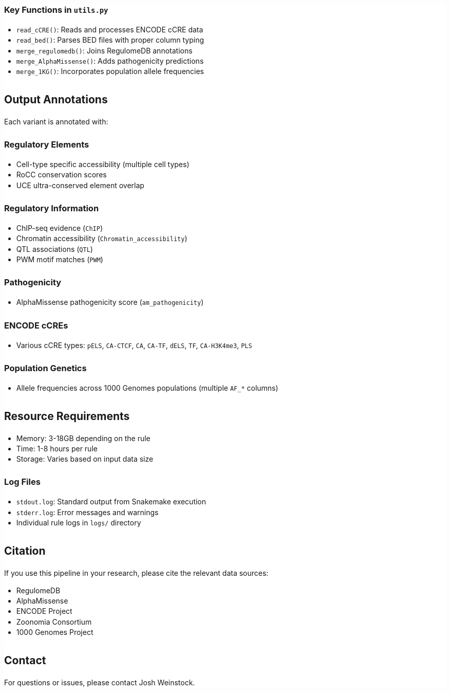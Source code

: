 ### Key Functions in `utils.py`

- `read_cCRE()`: Reads and processes ENCODE cCRE data
- `read_bed()`: Parses BED files with proper column typing
- `merge_regulomedb()`: Joins RegulomeDB annotations
- `merge_AlphaMissense()`: Adds pathogenicity predictions
- `merge_1KG()`: Incorporates population allele frequencies

## Output Annotations

Each variant is annotated with:

### Regulatory Elements
- Cell-type specific accessibility (multiple cell types)
- RoCC conservation scores
- UCE ultra-conserved element overlap

### Regulatory Information
- ChIP-seq evidence (`ChIP`)
- Chromatin accessibility (`Chromatin_accessibility`)
- QTL associations (`QTL`)
- PWM motif matches (`PWM`)

### Pathogenicity
- AlphaMissense pathogenicity score (`am_pathogenicity`)

### ENCODE cCREs
- Various cCRE types: `pELS`, `CA-CTCF`, `CA`, `CA-TF`, `dELS`, `TF`, `CA-H3K4me3`, `PLS`

### Population Genetics
- Allele frequencies across 1000 Genomes populations (multiple `AF_*` columns)

## Resource Requirements

- Memory: 3-18GB depending on the rule
- Time: 1-8 hours per rule
- Storage: Varies based on input data size

### Log Files

- `stdout.log`: Standard output from Snakemake execution
- `stderr.log`: Error messages and warnings
- Individual rule logs in `logs/` directory

## Citation

If you use this pipeline in your research, please cite the relevant data sources:
- RegulomeDB
- AlphaMissense
- ENCODE Project
- Zoonomia Consortium
- 1000 Genomes Project

## Contact

For questions or issues, please contact Josh Weinstock.
